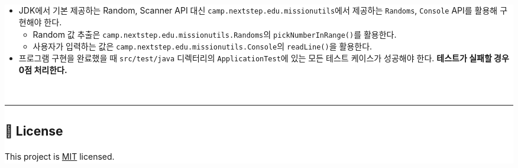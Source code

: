 - JDK에서 기본 제공하는 Random, Scanner API 대신 `camp.nextstep.edu.missionutils`에서 제공하는 `Randoms`, `Console` API를 활용해 구현해야 한다.
    - Random 값 추출은 `camp.nextstep.edu.missionutils.Randoms`의 `pickNumberInRange()`를 활용한다.
    - 사용자가 입력하는 값은 `camp.nextstep.edu.missionutils.Console`의 `readLine()`을 활용한다.
- 프로그램 구현을 완료했을 때 `src/test/java` 디렉터리의 `ApplicationTest`에 있는 모든 테스트 케이스가 성공해야 한다. **테스트가 실패할 경우 0점 처리한다.**

<br>

---

## 📝 License

This project is [MIT](https://github.com/woowacourse/java-racingcar-precourse/blob/master/LICENSE) licensed.
